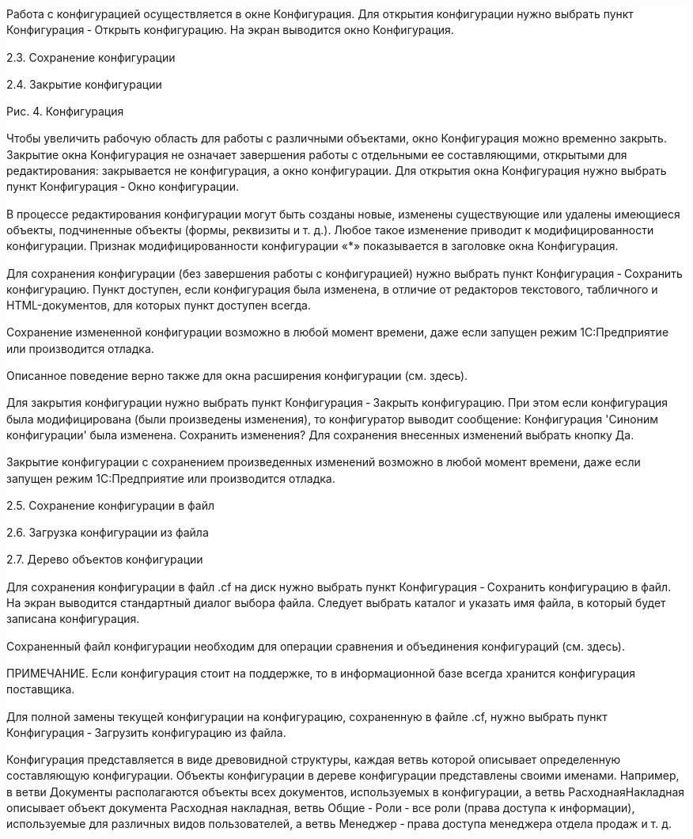 Работа с конфигурацией осуществляется в окне Конфигурация. Для открытия конфигурации нужно выбрать пункт Конфигурация ‑ Открыть конфигурацию. На экран выводится окно Конфигурация.

2.3. Сохранение конфигурации

2.4. Закрытие конфигурации

Рис. 4. Конфигурация

Чтобы увеличить рабочую область для работы с различными объектами, окно Конфигурация можно временно закрыть. Закрытие окна Конфигурация не означает завершения работы с отдельными ее составляющими, открытыми для редактирования: закрывается не конфигурация, а окно конфигурации. Для открытия окна Конфигурация нужно выбрать пункт Конфигурация ‑ Окно конфигурации.

В процессе редактирования конфигурации могут быть созданы новые, изменены существующие или удалены имеющиеся объекты, подчиненные объекты (формы, реквизиты и т. д.). Любое такое изменение приводит к модифицированности конфигурации. Признак модифицированности конфигурации «*» показывается в заголовке окна Конфигурация.

Для сохранения конфигурации (без завершения работы с конфигурацией) нужно выбрать пункт Конфигурация ‑ Сохранить конфигурацию. Пункт доступен, если конфигурация была изменена, в отличие от редакторов текстового, табличного и HTML-документов, для которых пункт доступен всегда.

Сохранение измененной конфигурации возможно в любой момент времени, даже если запущен режим 1С:Предприятие или производится отладка.

Описанное поведение верно также для окна расширения конфигурации (см. здесь).

Для закрытия конфигурации нужно выбрать пункт Конфигурация ‑ Закрыть конфигурацию. При этом если конфигурация была модифицирована (были произведены изменения), то конфигуратор выводит сообщение: Конфигурация 'Синоним конфигурации' была изменена. Сохранить изменения? Для сохранения внесенных изменений выбрать кнопку Да.

Закрытие конфигурации с сохранением произведенных изменений возможно в любой момент времени, даже если запущен режим 1С:Предприятие или производится отладка.

2.5. Сохранение конфигурации в файл

2.6. Загрузка конфигурации из файла

2.7. Дерево объектов конфигурации

Для сохранения конфигурации в файл .cf на диск нужно выбрать пункт Конфигурация ‑ Сохранить конфигурацию в файл. На экран выводится стандартный диалог выбора файла. Следует выбрать каталог и указать имя файла, в который будет записана конфигурация.

Сохраненный файл конфигурации необходим для операции сравнения и объединения конфигураций (см. здесь).

ПРИМЕЧАНИЕ. Если конфигурация стоит на поддержке, то в информационной базе всегда хранится конфигурация поставщика.

Для полной замены текущей конфигурации на конфигурацию, сохраненную в файле .cf, нужно выбрать пункт Конфигурация ‑ Загрузить конфигурацию из файла.

Конфигурация представляется в виде древовидной структуры, каждая ветвь которой описывает определенную составляющую конфигурации. Объекты конфигурации в дереве конфигурации представлены своими именами. Например, в ветви Документы располагаются объекты всех документов, используемых в конфигурации, а ветвь РасходнаяНакладная описывает объект документа Расходная накладная, ветвь Общие ‑ Роли ‑ все роли (права доступа к информации), используемые для различных видов пользователей, а ветвь Менеджер ‑ права доступа менеджера отдела продаж и т. д.

